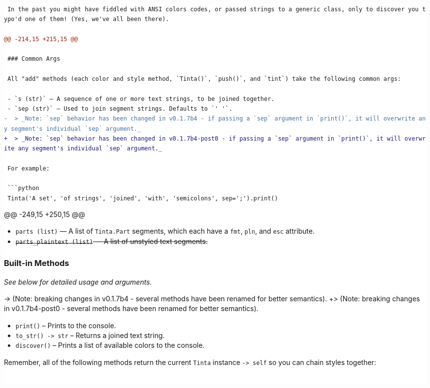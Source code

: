```diff
 In the past you might have fiddled with ANSI colors codes, or passed strings to a generic class, only to discover you typo'd one of them! (Yes, we've all been there).
 
@@ -214,15 +215,15 @@
 
 ### Common Args
 
 All "add" methods (each color and style method, `Tinta()`, `push()`, and `tint`) take the following common args:
 
 - `s (str)` – A sequence of one or more text strings, to be joined together.
 - `sep (str)` – Used to join segment strings. Defaults to `' '`.
-  > _Note: `sep` behavior has been changed in v0.1.7b4 - if passing a `sep` argument in `print()`, it will overwrite any segment's individual `sep` argument._
+  > _Note: `sep` behavior has been changed in v0.1.7b4-post0 - if passing a `sep` argument in `print()`, it will overwrite any segment's individual `sep` argument._
 
 For example:
 
 ```python
 Tinta('A set', 'of strings', 'joined', 'with', 'semicolons', sep=';').print()
 ```
 
@@ -249,15 +250,15 @@
 - `parts (list)` — A list of `Tinta.Part` segments, which each have a `fmt`, `pln`, and `esc` attribute.
 - ~~`parts_plaintext (list)` — A list of unstyled text segments.~~
 
 ### Built-in Methods
 
 _See below for detailed usage and arguments._
 
-> (Note: breaking changes in v0.1.7b4 - several methods have been renamed for better semantics).
+> (Note: breaking changes in v0.1.7b4-post0 - several methods have been renamed for better semantics).
 
 - `print()` – Prints to the console.
 - `to_str() -> str` – Returns a joined text string.
 - `discover()` – Prints a list of available colors to the console.
 
 Remember, all of the following methods return the current `Tinta` instance `-> self` so you can chain styles together:
```

